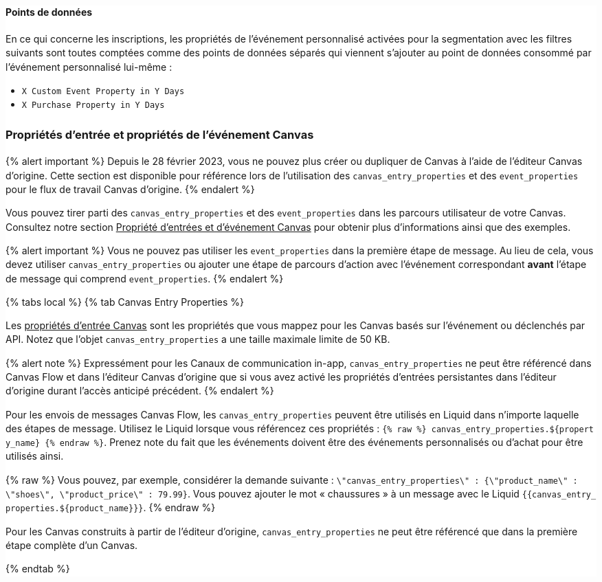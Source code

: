 #### Points de données

En ce qui concerne les inscriptions, les propriétés de l’événement personnalisé activées pour la segmentation avec les filtres suivants sont toutes comptées comme des points de données séparés qui viennent s’ajouter au point de données consommé par l’événement personnalisé lui-même :

- `X Custom Event Property in Y Days`
- `X Purchase Property in Y Days`

### Propriétés d’entrée et propriétés de l’événement Canvas

{% alert important %}
Depuis le 28 février 2023, vous ne pouvez plus créer ou dupliquer de Canvas à l’aide de l’éditeur Canvas d’origine. Cette section est disponible pour référence lors de l’utilisation des `canvas_entry_properties` et des `event_properties` pour le flux de travail Canvas d’origine.
{% endalert %}

Vous pouvez tirer parti des `canvas_entry_properties` et des `event_properties` dans les parcours utilisateur de votre Canvas. Consultez notre section [Propriété d’entrées et d’événement Canvas]({{site.baseurl}}/user_guide/engagement_tools/canvas/create_a_canvas/canvas_entry_properties_event_properties/) pour obtenir plus d’informations ainsi que des exemples.

{% alert important %}
Vous ne pouvez pas utiliser les `event_properties` dans la première étape de message. Au lieu de cela, vous devez utiliser `canvas_entry_properties` ou ajouter une étape de parcours d’action avec l’événement correspondant **avant** l’étape de message qui comprend `event_properties`.
{% endalert %}

{% tabs local %}
{% tab Canvas Entry Properties %}

Les [propriétés d’entrée Canvas]({{site.baseurl}}/api/objects_filters/canvas_entry_properties_object/) sont les propriétés que vous mappez pour les Canvas basés sur l’événement ou déclenchés par API. Notez que l’objet `canvas_entry_properties` a une taille maximale limite de 50 KB.

{% alert note %}
Expressément pour les Canaux de communication in-app, `canvas_entry_properties` ne peut être référencé dans Canvas Flow et dans l’éditeur Canvas d’origine que si vous avez activé les propriétés d’entrées persistantes dans l’éditeur d’origine durant l’accès anticipé précédent.
{% endalert %}

Pour les envois de messages Canvas Flow, les `canvas_entry_properties` peuvent être utilisés en Liquid dans n’importe laquelle des étapes de message. Utilisez le Liquid lorsque vous référencez ces propriétés : ``{% raw %} canvas_entry_properties.${property_name} {% endraw %}``. Prenez note du fait que les événements doivent être des événements personnalisés ou d’achat pour être utilisés ainsi. 

{% raw %}
Vous pouvez, par exemple, considérer la demande suivante : `\"canvas_entry_properties\" : {\"product_name\" : \"shoes\", \"product_price\" : 79.99}`. Vous pouvez ajouter le mot « chaussures » à un message avec le Liquid `{{canvas_entry_properties.${product_name}}}`.
{% endraw %}

Pour les Canvas construits à partir de l’éditeur d’origine, `canvas_entry_properties` ne peut être référencé que dans la première étape complète d’un Canvas.

{% endtab %}
